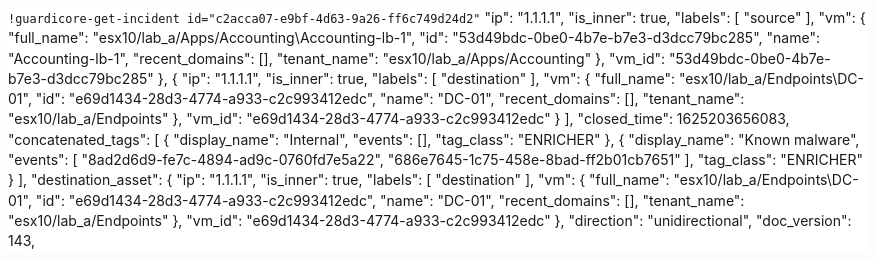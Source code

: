 ```!guardicore-get-incident id="c2acca07-e9bf-4d63-9a26-ff6c749d24d2"```
                        "ip": "1.1.1.1",
                        "is_inner": true,
                        "labels": [
                            "source"
                        ],
                        "vm": {
                            "full_name": "esx10/lab_a/Apps/Accounting\\Accounting-lb-1",
                            "id": "53d49bdc-0be0-4b7e-b7e3-d3dcc79bc285",
                            "name": "Accounting-lb-1",
                            "recent_domains": [],
                            "tenant_name": "esx10/lab_a/Apps/Accounting"
                        },
                        "vm_id": "53d49bdc-0be0-4b7e-b7e3-d3dcc79bc285"
                    },
                    {
                        "ip": "1.1.1.1",
                        "is_inner": true,
                        "labels": [
                            "destination"
                        ],
                        "vm": {
                            "full_name": "esx10/lab_a/Endpoints\\DC-01",
                            "id": "e69d1434-28d3-4774-a933-c2c993412edc",
                            "name": "DC-01",
                            "recent_domains": [],
                            "tenant_name": "esx10/lab_a/Endpoints"
                        },
                        "vm_id": "e69d1434-28d3-4774-a933-c2c993412edc"
                    }
                ],
                "closed_time": 1625203656083,
                "concatenated_tags": [
                    {
                        "display_name": "Internal",
                        "events": [],
                        "tag_class": "ENRICHER"
                    },
                    {
                        "display_name": "Known malware",
                        "events": [
                            "8ad2d6d9-fe7c-4894-ad9c-0760fd7e5a22",
                            "686e7645-1c75-458e-8bad-ff2b01cb7651"
                        ],
                        "tag_class": "ENRICHER"
                    }
                ],
                "destination_asset": {
                    "ip": "1.1.1.1",
                    "is_inner": true,
                    "labels": [
                        "destination"
                    ],
                    "vm": {
                        "full_name": "esx10/lab_a/Endpoints\\DC-01",
                        "id": "e69d1434-28d3-4774-a933-c2c993412edc",
                        "name": "DC-01",
                        "recent_domains": [],
                        "tenant_name": "esx10/lab_a/Endpoints"
                    },
                    "vm_id": "e69d1434-28d3-4774-a933-c2c993412edc"
                },
                "direction": "unidirectional",
                "doc_version": 143,
```
